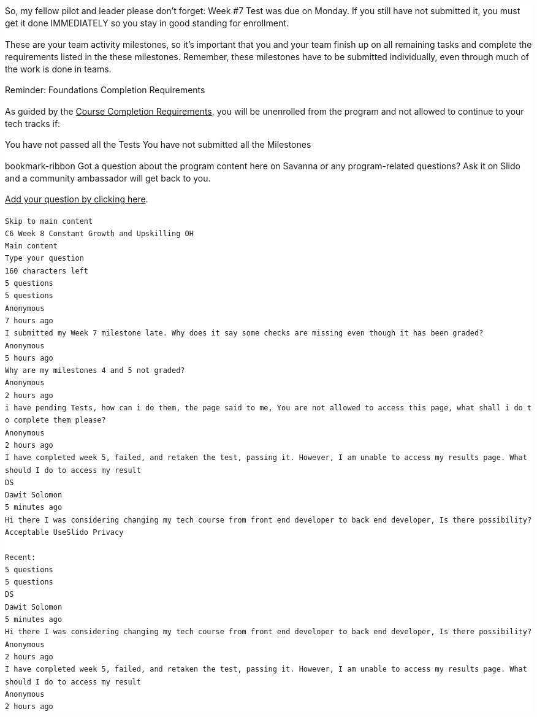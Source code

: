 So, my fellow pilot and leader please don’t forget:
Week #7 Test was due on Monday. If you still have not submitted it, you must get it done IMMEDIATELY so you stay in good standing for enrollment.

These are your team activity milestones, so it’s important that you and your team finish up on all remaining tasks and complete the requirements listed in the these milestones. Remember, these milestones have to be submitted individually, even through much of the work is done in teams.

Reminder: Foundations Completion Requirements

As guided by the [Course Completion Requirements](https://intranet.alxswe.com/rltoken/bNnN8sJZPiI8kgJIXpFgkg), you will be unenrolled from the program and not allowed to continue to your tech tracks if:

You have not passed all the Tests
You have not submitted all the Milestones

bookmark-ribbon
Got a question about the program content here on Savanna or any program-related questions? Ask it on Slido and a community ambassador will get back to you.

[Add your question by clicking here](https://app.sli.do/event/nR8JDfdS3zLVULjvSqVu12).
```
Skip to main content
C6 Week 8 Constant Growth and Upskilling OH
Main content
Type your question
160 characters left
5 questions
5 questions
Anonymous
7 hours ago
I submitted my Week 7 milestone late. Why does it say some checks are missing even though it has been graded?
Anonymous
5 hours ago
Why are my milestones 4 and 5 not graded?
Anonymous
2 hours ago
i have pending Tests, how can i do them, the page said to me, You are not allowed to access this page, what shall i do to complete them please?
Anonymous
2 hours ago
I have completed week 5, failed, and retaken the test, passing it. However, I am unable to access my results page. What should I do to access my result
DS
Dawit Solomon
5 minutes ago
Hi there I was considering changing my tech course from front end developer to back end developer, Is there possibility?
Acceptable UseSlido Privacy

Recent:
5 questions
5 questions
DS
Dawit Solomon
5 minutes ago
Hi there I was considering changing my tech course from front end developer to back end developer, Is there possibility?
Anonymous
2 hours ago
I have completed week 5, failed, and retaken the test, passing it. However, I am unable to access my results page. What should I do to access my result
Anonymous
2 hours ago
```